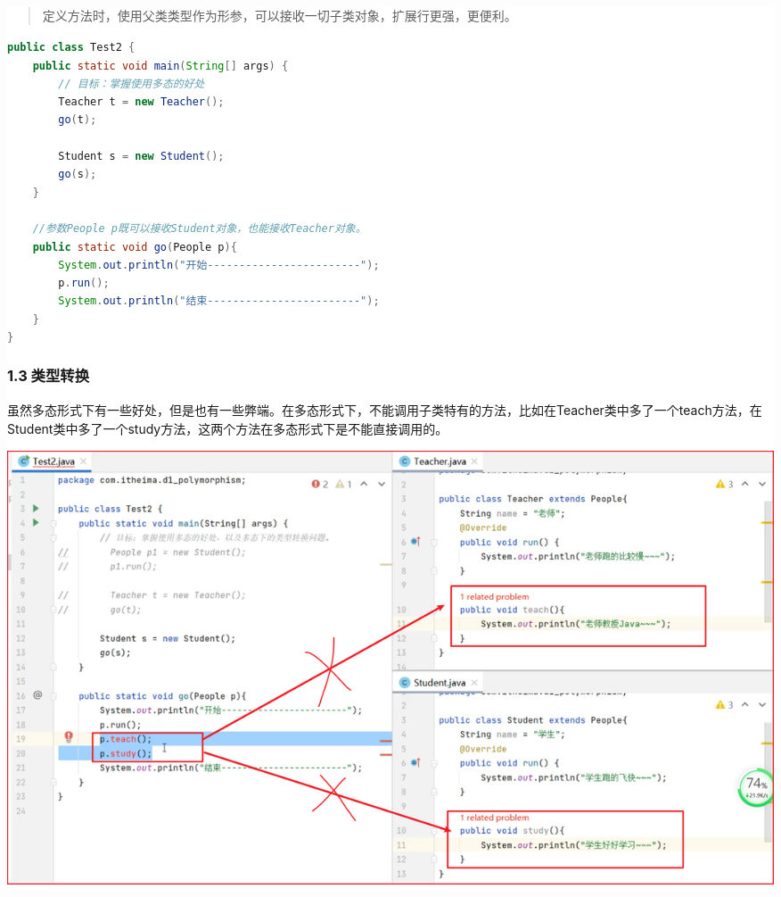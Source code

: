 > 定义方法时，使用父类类型作为形参，可以接收一切子类对象，扩展行更强，更便利。

```java
public class Test2 {
    public static void main(String[] args) {
        // 目标：掌握使用多态的好处
		Teacher t = new Teacher();
		go(t);

        Student s = new Student();
        go(s);
    }

    //参数People p既可以接收Student对象，也能接收Teacher对象。
    public static void go(People p){
        System.out.println("开始------------------------");
        p.run();
        System.out.println("结束------------------------");
    }
}
```



### 1.3 类型转换

虽然多态形式下有一些好处，但是也有一些弊端。在多态形式下，不能调用子类特有的方法，比如在Teacher类中多了一个teach方法，在Student类中多了一个study方法，这两个方法在多态形式下是不能直接调用的。

![1665018661860](assets/1665018661860.png)
